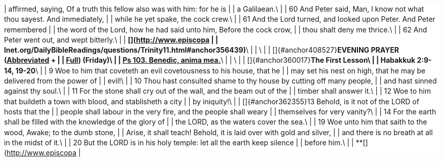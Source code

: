| affirmed, saying, Of a truth this fellow also was with him: for he is |
| a Galilaean.\                                                         |
| 60 And Peter said, Man, I know not what thou sayest. And immediately, |
| while he yet spake, the cock crew.\                                   |
| 61 And the Lord turned, and looked upon Peter. And Peter remembered   |
| the word of the Lord, how he had said unto him, Before the cock crow, |
| thou shalt deny me thrice.\                                           |
| 62 And Peter went out, and wept bitterly.\                            |
| **[](http://www.episcopa                                              |
| lnet.org/DailyBibleReadings/questions/Trinity11.html#anchor356439)**\ |
| \                                                                     |
| []{#anchor408527}**EVENING PRAYER ([Abbreviated](../dO_EP.html) +     |
| [Full](../dailyofficeEP.html)) (Friday)\                              |
| [Ps 103. Benedic, anima mea.](../Psalter/Ps103.html)**\               |
| \                                                                     |
| []{#anchor360017}**The First Lesson\                                  |
| Habakkuk 2:9-14, 19-20**\                                             |
| 9 Woe to him that coveteth an evil covetousness to his house, that he |
| may set his nest on high, that he may be delivered from the power of  |
| evil!\                                                                |
| 10 Thou hast consulted shame to thy house by cutting off many people, |
| and hast sinned against thy soul.\                                    |
| 11 For the stone shall cry out of the wall, and the beam out of the   |
| timber shall answer it.\                                              |
| 12 Woe to him that buildeth a town with blood, and stablisheth a city |
| by iniquity!\                                                         |
| []{#anchor362355}13 Behold, is it not of the LORD of hosts that the   |
| people shall labour in the very fire, and the people shall weary      |
| themselves for very vanity?\                                          |
| 14 For the earth shall be filled with the knowledge of the glory of   |
| the LORD, as the waters cover the sea.\                               |
| 19 Woe unto him that saith to the wood, Awake; to the dumb stone,     |
| Arise, it shall teach! Behold, it is laid over with gold and silver,  |
| and there is no breath at all in the midst of it.\                    |
| 20 But the LORD is in his holy temple: let all the earth keep silence |
| before him.\                                                          |
| **[](http://www.episcopa                                              |